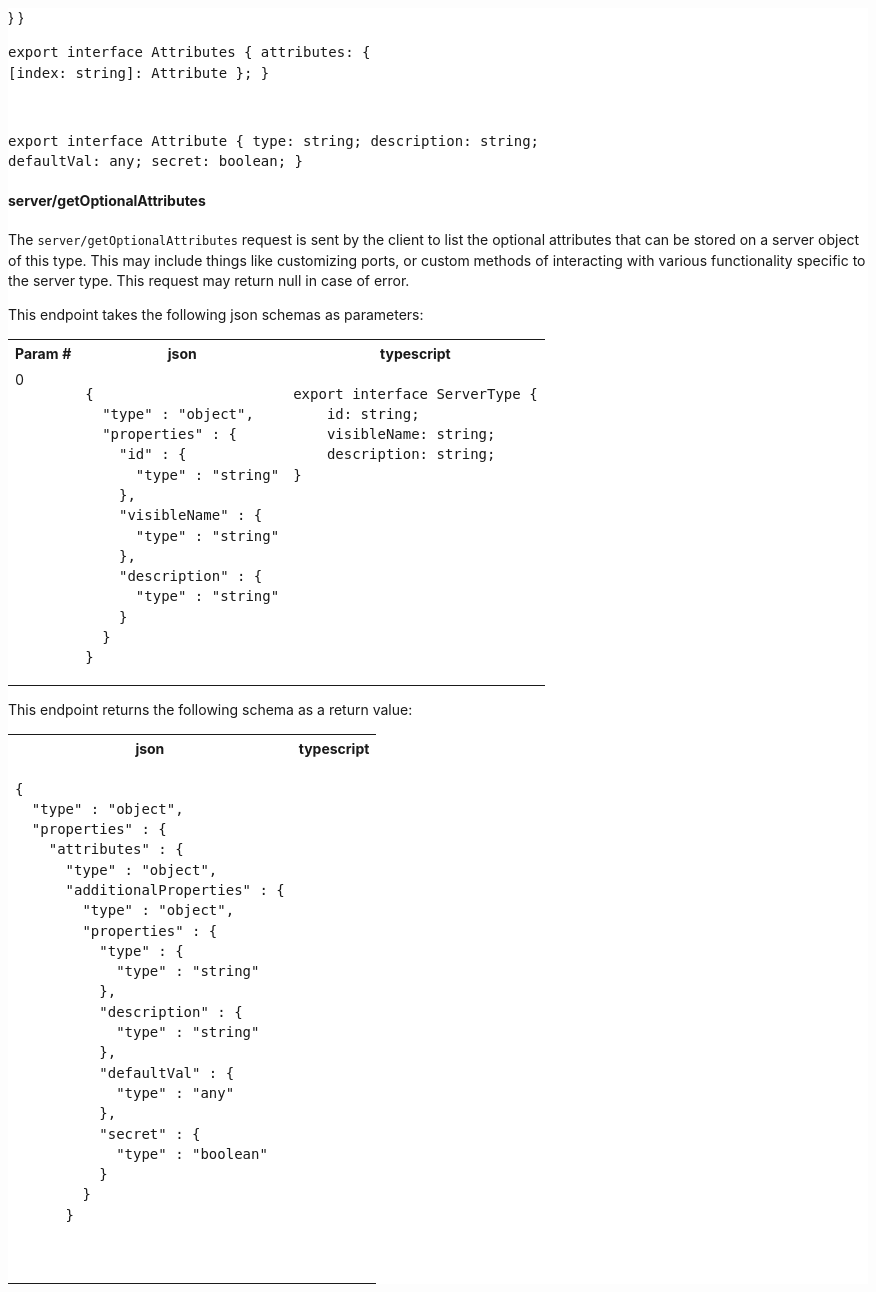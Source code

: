   }
}</pre></td><td><pre>export interface Attributes {
    attributes: { [index: string]: Attribute };
}

export interface Attribute {
    type: string;
    description: string;
    defaultVal: any;
    secret: boolean;
}</pre></td></tr></table>

#### server/getOptionalAttributes

 The `server/getOptionalAttributes` request is sent by the client to list the optional attributes that can be stored on a server object of this type. This may include things like customizing ports, or custom methods of interacting with various functionality specific to the server type. This request may return null in case of error. 

This endpoint takes the following json schemas as parameters: 

<table><tr><th>Param #</th><th>json</th><th>typescript</th></tr>
<tr><td>0</td><td><pre>{
  "type" : "object",
  "properties" : {
    "id" : {
      "type" : "string"
    },
    "visibleName" : {
      "type" : "string"
    },
    "description" : {
      "type" : "string"
    }
  }
}</pre></td><td><pre>export interface ServerType {
    id: string;
    visibleName: string;
    description: string;
}</pre></td></tr></table>

This endpoint returns the following schema as a return value: 

<table><tr><th>json</th><th>typescript</th></tr>
<tr><td><pre>{
  "type" : "object",
  "properties" : {
    "attributes" : {
      "type" : "object",
      "additionalProperties" : {
        "type" : "object",
        "properties" : {
          "type" : {
            "type" : "string"
          },
          "description" : {
            "type" : "string"
          },
          "defaultVal" : {
            "type" : "any"
          },
          "secret" : {
            "type" : "boolean"
          }
        }
      }